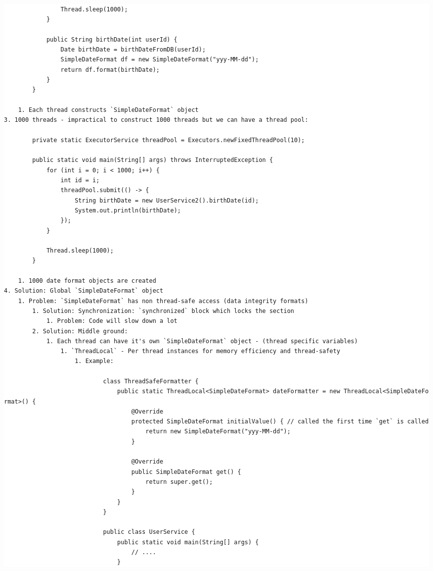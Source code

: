 					Thread.sleep(1000);
				}
				
				public String birthDate(int userId) {
					Date birthDate = birthDateFromDB(userId);
					SimpleDateFormat df = new SimpleDateFormat("yyy-MM-dd");
					return df.format(birthDate);
				}
			}
			
		1. Each thread constructs `SimpleDateFormat` object
	3. 1000 threads - impractical to construct 1000 threads but we can have a thread pool:

			private static ExecutorService threadPool = Executors.newFixedThreadPool(10);
			
			public static void main(String[] args) throws InterruptedException {
				for (int i = 0; i < 1000; i++) {
					int id = i;
					threadPool.submit(() -> {
						String birthDate = new UserService2().birthDate(id);
						System.out.println(birthDate);
					});
				}
				
				Thread.sleep(1000);
			}
			
		1. 1000 date format objects are created
	4. Solution: Global `SimpleDateFormat` object
		1. Problem: `SimpleDateFormat` has non thread-safe access (data integrity formats)
			1. Solution: Synchronization: `synchronized` block which locks the section
				1. Problem: Code will slow down a lot
			2. Solution: Middle ground:
				1. Each thread can have it's own `SimpleDateFormat` object - (thread specific variables)
					1. `ThreadLocal` - Per thread instances for memory efficiency and thread-safety
						1. Example:

								class ThreadSafeFormatter {
									public static ThreadLocal<SimpleDateFormat> dateFormatter = new ThreadLocal<SimpleDateFormat>() {
										@Override
										protected SimpleDateFormat initialValue() { // called the first time `get` is called
											return new SimpleDateFormat("yyy-MM-dd");
										}
										
										@Override
										public SimpleDateFormat get() {
											return super.get();
										}
									}
								}
								
								public class UserService {
									public static void main(String[] args) {
										// ....
									}
									